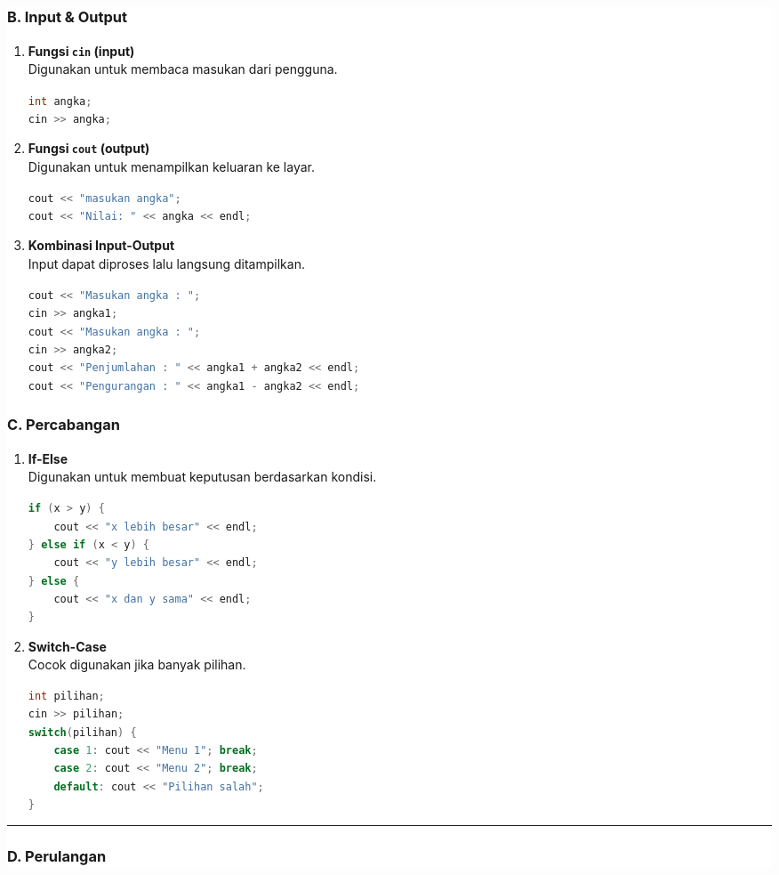 ### B. Input & Output<br/>
1. **Fungsi `cin` (input)**  
   Digunakan untuk membaca masukan dari pengguna.  
   ```cpp
   int angka;
   cin >> angka;
   ```


2. **Fungsi `cout` (output)**  
   Digunakan untuk menampilkan keluaran ke layar.  
   ```cpp
   cout << "masukan angka";
   cout << "Nilai: " << angka << endl;
   ```

3. **Kombinasi Input-Output**  
   Input dapat diproses lalu langsung ditampilkan.  
   ```cpp
   cout << "Masukan angka : ";
   cin >> angka1;
   cout << "Masukan angka : ";
   cin >> angka2;
   cout << "Penjumlahan : " << angka1 + angka2 << endl;
   cout << "Pengurangan : " << angka1 - angka2 << endl;
   ```
### C. Percabangan<br/>

1. **If-Else**  
   Digunakan untuk membuat keputusan berdasarkan kondisi.  
   ```cpp
   if (x > y) {
       cout << "x lebih besar" << endl;
   } else if (x < y) {
       cout << "y lebih besar" << endl;
   } else {
       cout << "x dan y sama" << endl;
   }
   ```

2. **Switch-Case**  
   Cocok digunakan jika banyak pilihan.  
   ```cpp
   int pilihan;
   cin >> pilihan;
   switch(pilihan) {
       case 1: cout << "Menu 1"; break;
       case 2: cout << "Menu 2"; break;
       default: cout << "Pilihan salah";
   }
   ```

---

### D. Perulangan<br/>
